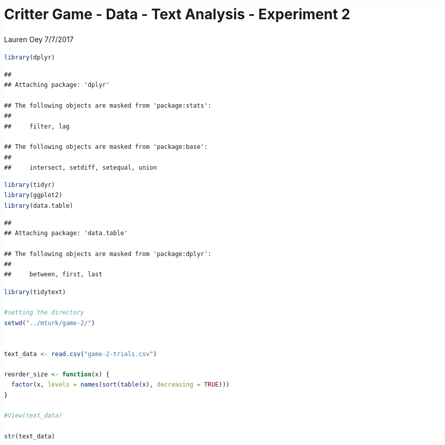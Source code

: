 Critter Game - Data - Text Analysis - Experiment 2
================
Lauren Oey
7/7/2017

``` r
library(dplyr)
```

    ## 
    ## Attaching package: 'dplyr'

    ## The following objects are masked from 'package:stats':
    ## 
    ##     filter, lag

    ## The following objects are masked from 'package:base':
    ## 
    ##     intersect, setdiff, setequal, union

``` r
library(tidyr)
library(ggplot2)
library(data.table)
```

    ## 
    ## Attaching package: 'data.table'

    ## The following objects are masked from 'package:dplyr':
    ## 
    ##     between, first, last

``` r
library(tidytext)

#setting the directory
setwd("../mturk/game-2/")


text_data <- read.csv("game-2-trials.csv")

reorder_size <- function(x) {
  factor(x, levels = names(sort(table(x), decreasing = TRUE)))
}

#View(text_data)

str(text_data)
```
